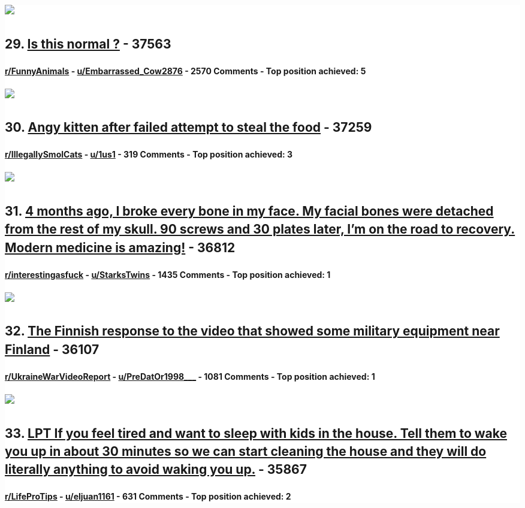 <a href="https://i.redd.it/ejevj83njqt81.jpg"><img src="https://b.thumbs.redditmedia.com/vCTRpZBHpZSXkKsLRUqBi4KkP-Q6Mv2EzCzoqMdY5oA.jpg"></img></a>

## 29. [Is this normal ?](http://reddit.com/r/FunnyAnimals/comments/u4ajyk/is_this_normal/) - 37563
#### [r/FunnyAnimals](http://reddit.com/r/FunnyAnimals) - [u/Embarrassed_Cow2876](http://reddit.com/u/Embarrassed_Cow2876) - 2570 Comments - Top position achieved: 5

<a href="https://v.redd.it/8k4y544znpt81"><img src="https://b.thumbs.redditmedia.com/HXxLALi37dspqF_g7BnpeiejiNMOeXZVTlqZcPsCnPY.jpg"></img></a>

## 30. [Angy kitten after failed attempt to steal the food](http://reddit.com/r/IllegallySmolCats/comments/u458tv/angy_kitten_after_failed_attempt_to_steal_the_food/) - 37259
#### [r/IllegallySmolCats](http://reddit.com/r/IllegallySmolCats) - [u/1us1](http://reddit.com/u/1us1) - 319 Comments - Top position achieved: 3

<a href="https://v.redd.it/olp2gzd59ot81"><img src="https://b.thumbs.redditmedia.com/ho7g_TejFGfxFefAg8vGX_Ik364nS5AauNvnKIWWZ_o.jpg"></img></a>

## 31. [4 months ago, I broke every bone in my face. My facial bones were detached from the rest of my skull. 90 screws and 30 plates later, I’m on the road to recovery. Modern medicine is amazing!](http://reddit.com/r/interestingasfuck/comments/u47pni/4_months_ago_i_broke_every_bone_in_my_face_my/) - 36812
#### [r/interestingasfuck](http://reddit.com/r/interestingasfuck) - [u/StarksTwins](http://reddit.com/u/StarksTwins) - 1435 Comments - Top position achieved: 1

<a href="https://i.imgur.com/5v0encN.jpg"><img src="https://b.thumbs.redditmedia.com/LCWs2hcDBaHu-PlJEpKld_vqc4DiMFO4IQQoN2AjzPw.jpg"></img></a>

## 32. [The Finnish response to the video that showed some military equipment near Finland](http://reddit.com/r/UkraineWarVideoReport/comments/u4dhj1/the_finnish_response_to_the_video_that_showed/) - 36107
#### [r/UkraineWarVideoReport](http://reddit.com/r/UkraineWarVideoReport) - [u/PreDatOr1998___](http://reddit.com/u/PreDatOr1998___) - 1081 Comments - Top position achieved: 1

<a href="https://v.redd.it/n9xl9zx4cqt81"><img src="https://b.thumbs.redditmedia.com/Kv2_r6bsQMES5A3qN40WKPwAXrCT0V-E8we-kHTWwAM.jpg"></img></a>

## 33. [LPT If you feel tired and want to sleep with kids in the house. Tell them to wake you up in about 30 minutes so we can start cleaning the house and they will do literally anything to avoid waking you up.](http://reddit.com/r/LifeProTips/comments/u42mrf/lpt_if_you_feel_tired_and_want_to_sleep_with_kids/) - 35867
#### [r/LifeProTips](http://reddit.com/r/LifeProTips) - [u/eljuan1161](http://reddit.com/u/eljuan1161) - 631 Comments - Top position achieved: 2
